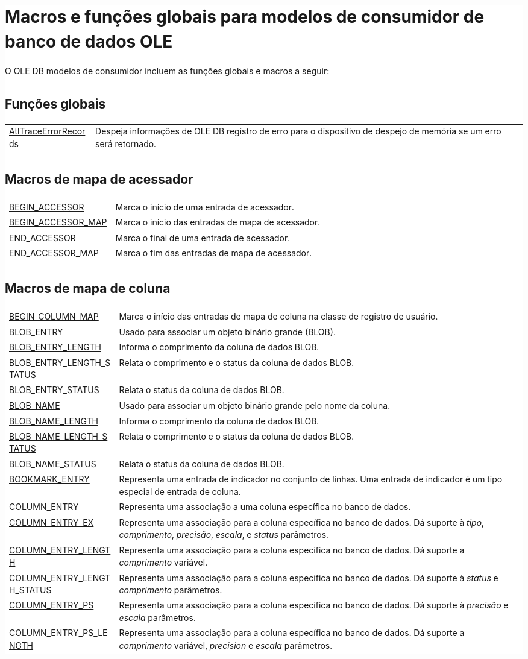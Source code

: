 # <a name="macros-and-global-functions-for-ole-db-consumer-templates"></a>Macros e funções globais para modelos de consumidor de banco de dados OLE

O OLE DB modelos de consumidor incluem as funções globais e macros a seguir:  
  
## <a name="global-functions"></a>Funções globais  
  
|||  
|-|-|  
|[AtlTraceErrorRecords](#atltraceerrorrecords)|Despeja informações de OLE DB registro de erro para o dispositivo de despejo de memória se um erro será retornado.|  
  
## <a name="accessor-map-macros"></a>Macros de mapa de acessador  
  
|||  
|-|-|  
|[BEGIN_ACCESSOR](#begin_accessor)|Marca o início de uma entrada de acessador.|  
|[BEGIN_ACCESSOR_MAP](#begin_accessor_map)|Marca o início das entradas de mapa de acessador.|  
|[END_ACCESSOR](#end_accessor)|Marca o final de uma entrada de acessador.|  
|[END_ACCESSOR_MAP](#end_accessor_map)|Marca o fim das entradas de mapa de acessador.|  
  
## <a name="column-map-macros"></a>Macros de mapa de coluna  
  
|||  
|-|-|  
|[BEGIN_COLUMN_MAP](#begin_column_map)|Marca o início das entradas de mapa de coluna na classe de registro de usuário.|  
|[BLOB_ENTRY](#blob_entry)|Usado para associar um objeto binário grande (BLOB).|  
|[BLOB_ENTRY_LENGTH](#blob_entry_length)|Informa o comprimento da coluna de dados BLOB.|  
|[BLOB_ENTRY_LENGTH_STATUS](#blob_entry_length_status)|Relata o comprimento e o status da coluna de dados BLOB.|  
|[BLOB_ENTRY_STATUS](#blob_entry_status)|Relata o status da coluna de dados BLOB.|  
|[BLOB_NAME](#blob_name)|Usado para associar um objeto binário grande pelo nome da coluna.|  
|[BLOB_NAME_LENGTH](#blob_name_length)|Informa o comprimento da coluna de dados BLOB.|  
|[BLOB_NAME_LENGTH_STATUS](#blob_name_length_status)|Relata o comprimento e o status da coluna de dados BLOB.|  
|[BLOB_NAME_STATUS](#blob_name_status)|Relata o status da coluna de dados BLOB.|  
|[BOOKMARK_ENTRY](#bookmark_entry)|Representa uma entrada de indicador no conjunto de linhas. Uma entrada de indicador é um tipo especial de entrada de coluna.|  
|[COLUMN_ENTRY](#column_entry)|Representa uma associação a uma coluna específica no banco de dados.|  
|[COLUMN_ENTRY_EX](#column_entry_ex)|Representa uma associação para a coluna específica no banco de dados. Dá suporte à *tipo*, *comprimento*, *precisão*, *escala*, e *status* parâmetros.|  
|[COLUMN_ENTRY_LENGTH](#column_entry_length)|Representa uma associação para a coluna específica no banco de dados. Dá suporte a *comprimento* variável.|  
|[COLUMN_ENTRY_LENGTH_STATUS](#column_entry_length_status)|Representa uma associação para a coluna específica no banco de dados. Dá suporte à *status* e *comprimento* parâmetros.|  
|[COLUMN_ENTRY_PS](#column_entry_ps)|Representa uma associação para a coluna específica no banco de dados. Dá suporte à *precisão* e *escala* parâmetros.|  
|[COLUMN_ENTRY_PS_LENGTH](#column_entry_ps_length)|Representa uma associação para a coluna específica no banco de dados. Dá suporte a *comprimento* variável, *precision* e *escala* parâmetros.|  